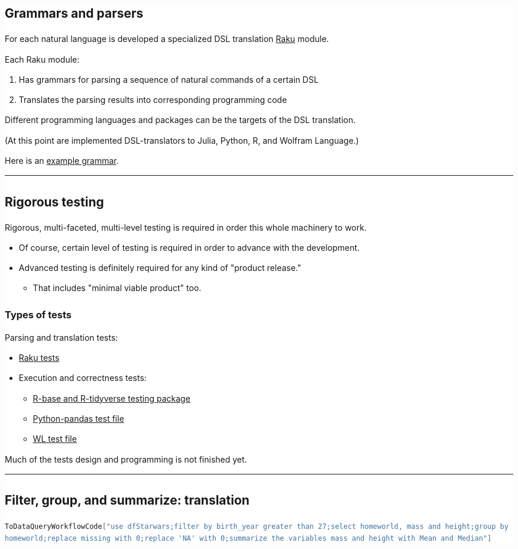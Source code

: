
## Grammars and parsers

For each natural language is developed a specialized DSL translation [Raku](https://raku.org) module.

Each Raku module:

1. Has grammars for parsing a sequence of natural commands of a certain DSL

1. Translates the parsing results into corresponding programming code

Different programming languages and packages can be the targets of the DSL translation.

(At this point are implemented DSL-translators to Julia, Python, R, and Wolfram Language.)

Here is an [example grammar](https://github.com/antononcube/Raku-DSL-English-DataQueryWorkflows/blob/master/lib/DSL/English/DataQueryWorkflows/Grammar.rakumod). 

---

## Rigorous testing

Rigorous, multi-faceted, multi-level testing is required in order this whole machinery to work.

- Of course, certain level of testing is required in order to advance with the development. 

- Advanced testing is definitely required for any kind of "product release."   

    - That includes "minimal viable product" too.

### Types of tests

Parsing and translation tests:

- [Raku tests](https://github.com/antononcube/Raku-DSL-English-DataQueryWorkflows/tree/master/t)

- Execution and correctness tests:

    - [R-base and R-tidyverse testing package](https://github.com/antononcube/R-packages/tree/master/DataQueryWorkflowsTests) 

    - [Python-pandas test file](https://github.com/antononcube/ConversationalAgents/blob/master/UnitTests/Python/DataQueryWorkflows-Unit-Tests.py)

    - [WL test file](https://github.com/antononcube/ConversationalAgents/blob/master/UnitTests/WL/DataQueryWorkflows-Unit-Tests.wlt)

Much of the tests design and programming is not finished yet.

---

## Filter, group, and summarize: translation

```mathematica
ToDataQueryWorkflowCode["use dfStarwars;filter by birth_year greater than 27;select homeworld, mass and height;group by homeworld;replace missing with 0;replace 'NA' with 0;summarize the variables mass and height with Mean and Median"]
```
